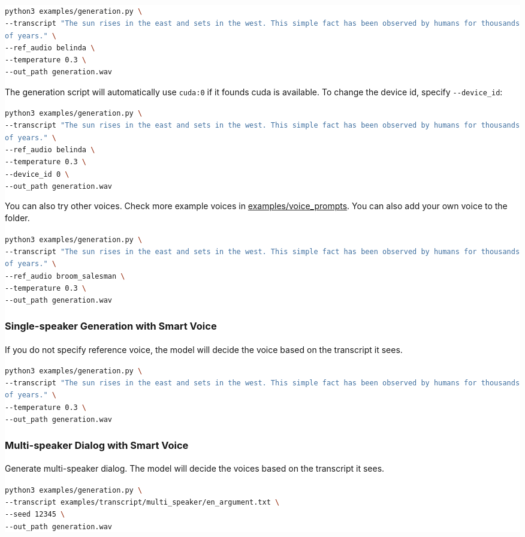 ```bash
python3 examples/generation.py \
--transcript "The sun rises in the east and sets in the west. This simple fact has been observed by humans for thousands of years." \
--ref_audio belinda \
--temperature 0.3 \
--out_path generation.wav
```

The generation script will automatically use `cuda:0` if it founds cuda is available. To change the device id, specify `--device_id`:

```bash
python3 examples/generation.py \
--transcript "The sun rises in the east and sets in the west. This simple fact has been observed by humans for thousands of years." \
--ref_audio belinda \
--temperature 0.3 \
--device_id 0 \
--out_path generation.wav
```

You can also try other voices. Check more example voices in [examples/voice_prompts](./examples/voice_prompts). You can also add your own voice to the folder.

```bash
python3 examples/generation.py \
--transcript "The sun rises in the east and sets in the west. This simple fact has been observed by humans for thousands of years." \
--ref_audio broom_salesman \
--temperature 0.3 \
--out_path generation.wav
```

### Single-speaker Generation with Smart Voice
If you do not specify reference voice, the model will decide the voice based on the transcript it sees.

```bash
python3 examples/generation.py \
--transcript "The sun rises in the east and sets in the west. This simple fact has been observed by humans for thousands of years." \
--temperature 0.3 \
--out_path generation.wav
```


### Multi-speaker Dialog with Smart Voice
Generate multi-speaker dialog. The model will decide the voices based on the transcript it sees.

```bash
python3 examples/generation.py \
--transcript examples/transcript/multi_speaker/en_argument.txt \
--seed 12345 \
--out_path generation.wav
```
